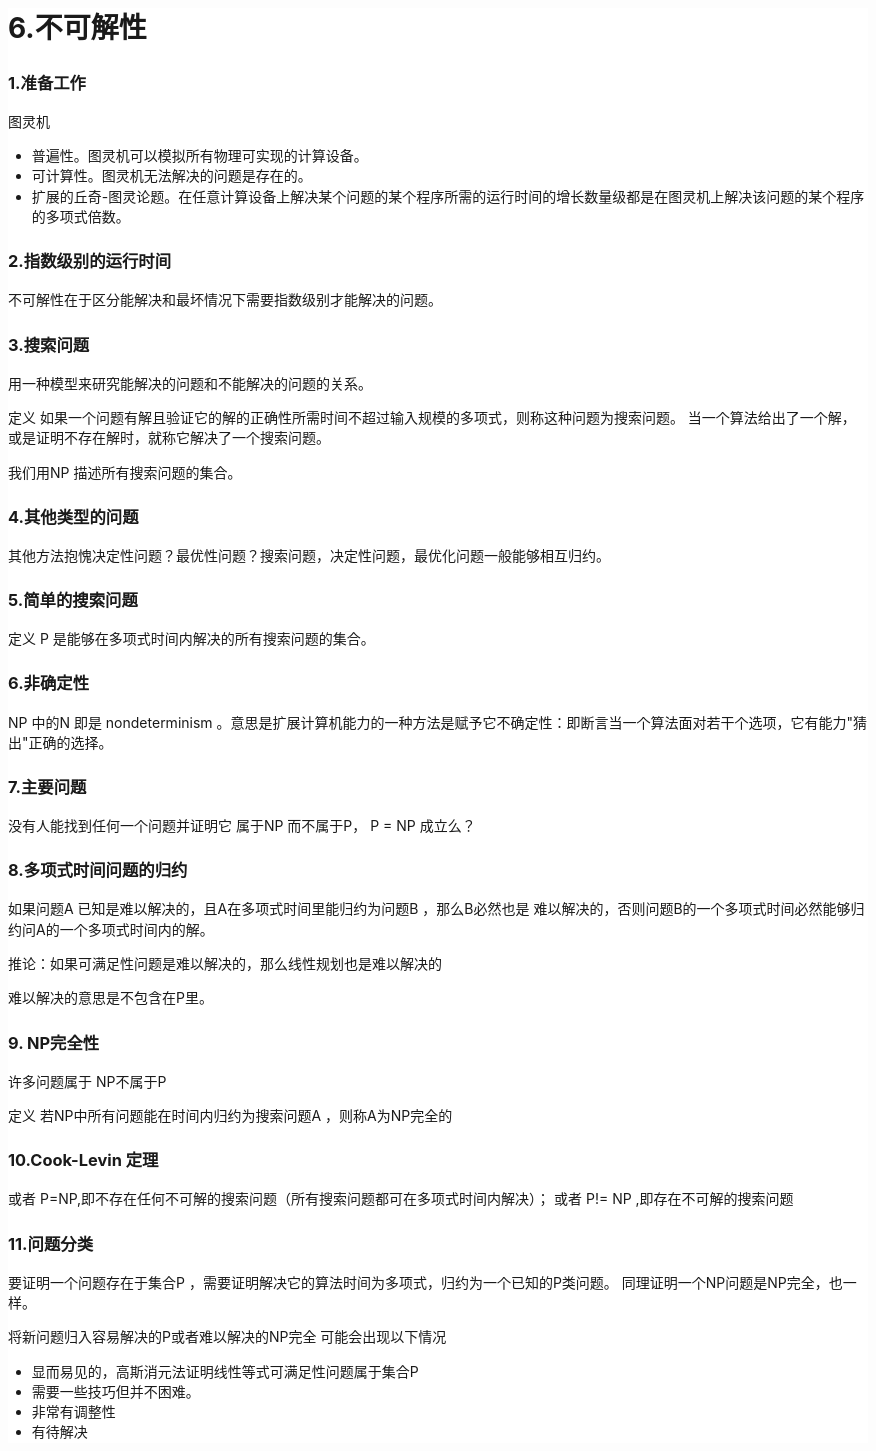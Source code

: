 # 6.不可解性
### 1.准备工作
图灵机
+ 普遍性。图灵机可以模拟所有物理可实现的计算设备。
+ 可计算性。图灵机无法解决的问题是存在的。
+ 扩展的丘奇-图灵论题。在任意计算设备上解决某个问题的某个程序所需的运行时间的增长数量级都是在图灵机上解决该问题的某个程序的多项式倍数。
### 2.指数级别的运行时间
不可解性在于区分能解决和最坏情况下需要指数级别才能解决的问题。
### 3.搜索问题
用一种模型来研究能解决的问题和不能解决的问题的关系。

定义 如果一个问题有解且验证它的解的正确性所需时间不超过输入规模的多项式，则称这种问题为搜索问题。
当一个算法给出了一个解，或是证明不存在解时，就称它解决了一个搜索问题。

我们用NP 描述所有搜索问题的集合。
### 4.其他类型的问题
其他方法抱愧决定性问题？最优性问题？搜索问题，决定性问题，最优化问题一般能够相互归约。
### 5.简单的搜索问题
定义 P 是能够在多项式时间内解决的所有搜索问题的集合。
### 6.非确定性
NP 中的N 即是 nondeterminism 。意思是扩展计算机能力的一种方法是赋予它不确定性：即断言当一个算法面对若干个选项，它有能力"猜出"正确的选择。
### 7.主要问题
没有人能找到任何一个问题并证明它 属于NP 而不属于P，
    P = NP 成立么？
### 8.多项式时间问题的归约
如果问题A 已知是难以解决的，且A在多项式时间里能归约为问题B ，那么B必然也是
难以解决的，否则问题B的一个多项式时间必然能够归约问A的一个多项式时间内的解。

推论：如果可满足性问题是难以解决的，那么线性规划也是难以解决的

难以解决的意思是不包含在P里。
### 9. NP完全性
许多问题属于 NP不属于P

定义 若NP中所有问题能在时间内归约为搜索问题A ，则称A为NP完全的

### 10.Cook-Levin 定理
或者 P=NP,即不存在任何不可解的搜索问题（所有搜索问题都可在多项式时间内解决）；
或者 P!= NP ,即存在不可解的搜索问题
### 11.问题分类
要证明一个问题存在于集合P ，需要证明解决它的算法时间为多项式，归约为一个已知的P类问题。
同理证明一个NP问题是NP完全，也一样。

将新问题归入容易解决的P或者难以解决的NP完全 可能会出现以下情况
+ 显而易见的，高斯消元法证明线性等式可满足性问题属于集合P
+ 需要一些技巧但并不困难。
+ 非常有调整性
+ 有待解决

